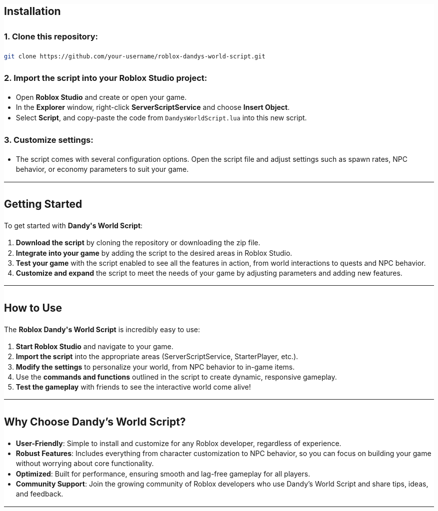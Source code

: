 ## Installation

### 1. Clone this repository:
```bash
git clone https://github.com/your-username/roblox-dandys-world-script.git
```

### 2. Import the script into your Roblox Studio project:
   - Open **Roblox Studio** and create or open your game.
   - In the **Explorer** window, right-click **ServerScriptService** and choose **Insert Object**.
   - Select **Script**, and copy-paste the code from `DandysWorldScript.lua` into this new script.

### 3. Customize settings:
   - The script comes with several configuration options. Open the script file and adjust settings such as spawn rates, NPC behavior, or economy parameters to suit your game.

---

## Getting Started

To get started with **Dandy's World Script**:
1. **Download the script** by cloning the repository or downloading the zip file.
2. **Integrate into your game** by adding the script to the desired areas in Roblox Studio.
3. **Test your game** with the script enabled to see all the features in action, from world interactions to quests and NPC behavior.
4. **Customize and expand** the script to meet the needs of your game by adjusting parameters and adding new features.

---

## How to Use

The **Roblox Dandy's World Script** is incredibly easy to use:
1. **Start Roblox Studio** and navigate to your game.
2. **Import the script** into the appropriate areas (ServerScriptService, StarterPlayer, etc.).
3. **Modify the settings** to personalize your world, from NPC behavior to in-game items.
4. Use the **commands and functions** outlined in the script to create dynamic, responsive gameplay.
5. **Test the gameplay** with friends to see the interactive world come alive!

---

## Why Choose Dandy’s World Script?

- **User-Friendly**: Simple to install and customize for any Roblox developer, regardless of experience.
- **Robust Features**: Includes everything from character customization to NPC behavior, so you can focus on building your game without worrying about core functionality.
- **Optimized**: Built for performance, ensuring smooth and lag-free gameplay for all players.
- **Community Support**: Join the growing community of Roblox developers who use Dandy’s World Script and share tips, ideas, and feedback.

---